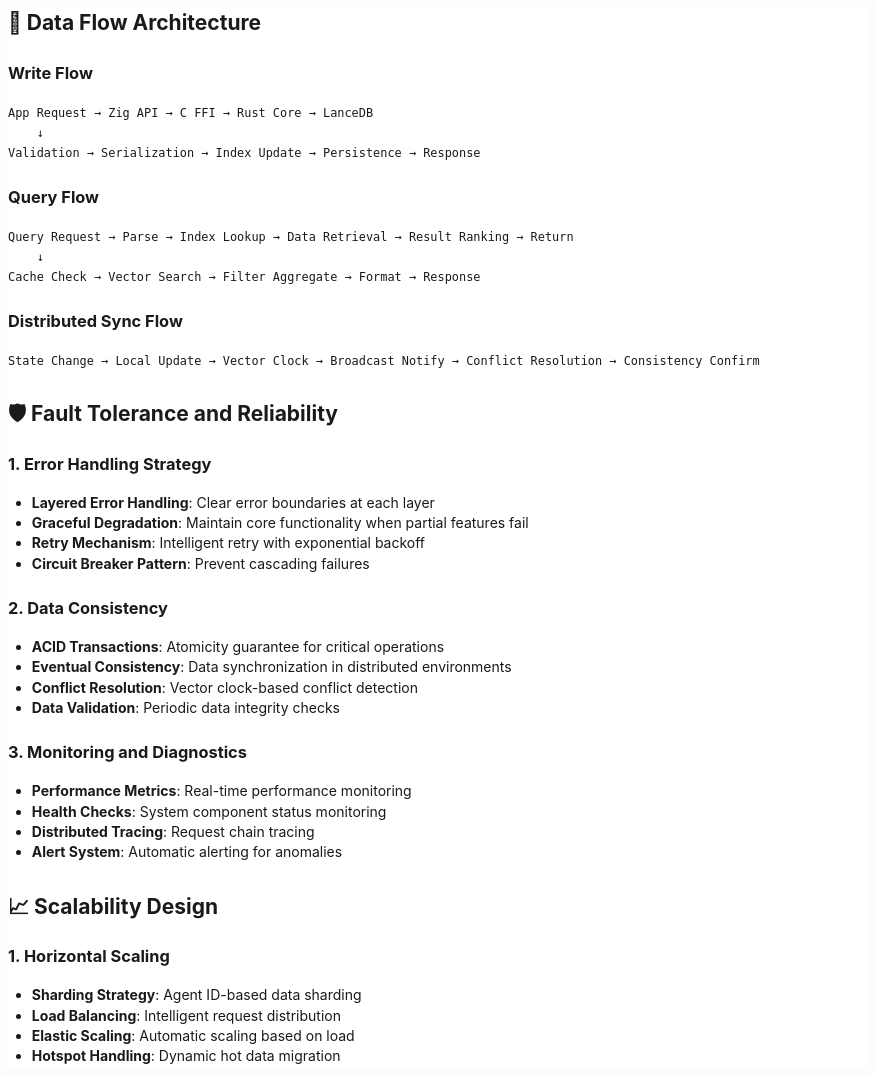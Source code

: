 ## 🔄 Data Flow Architecture

### Write Flow
```
App Request → Zig API → C FFI → Rust Core → LanceDB
    ↓
Validation → Serialization → Index Update → Persistence → Response
```

### Query Flow
```
Query Request → Parse → Index Lookup → Data Retrieval → Result Ranking → Return
    ↓
Cache Check → Vector Search → Filter Aggregate → Format → Response
```

### Distributed Sync Flow
```
State Change → Local Update → Vector Clock → Broadcast Notify → Conflict Resolution → Consistency Confirm
```

## 🛡️ Fault Tolerance and Reliability

### 1. Error Handling Strategy

- **Layered Error Handling**: Clear error boundaries at each layer
- **Graceful Degradation**: Maintain core functionality when partial features fail
- **Retry Mechanism**: Intelligent retry with exponential backoff
- **Circuit Breaker Pattern**: Prevent cascading failures

### 2. Data Consistency

- **ACID Transactions**: Atomicity guarantee for critical operations
- **Eventual Consistency**: Data synchronization in distributed environments
- **Conflict Resolution**: Vector clock-based conflict detection
- **Data Validation**: Periodic data integrity checks

### 3. Monitoring and Diagnostics

- **Performance Metrics**: Real-time performance monitoring
- **Health Checks**: System component status monitoring
- **Distributed Tracing**: Request chain tracing
- **Alert System**: Automatic alerting for anomalies

## 📈 Scalability Design

### 1. Horizontal Scaling

- **Sharding Strategy**: Agent ID-based data sharding
- **Load Balancing**: Intelligent request distribution
- **Elastic Scaling**: Automatic scaling based on load
- **Hotspot Handling**: Dynamic hot data migration

